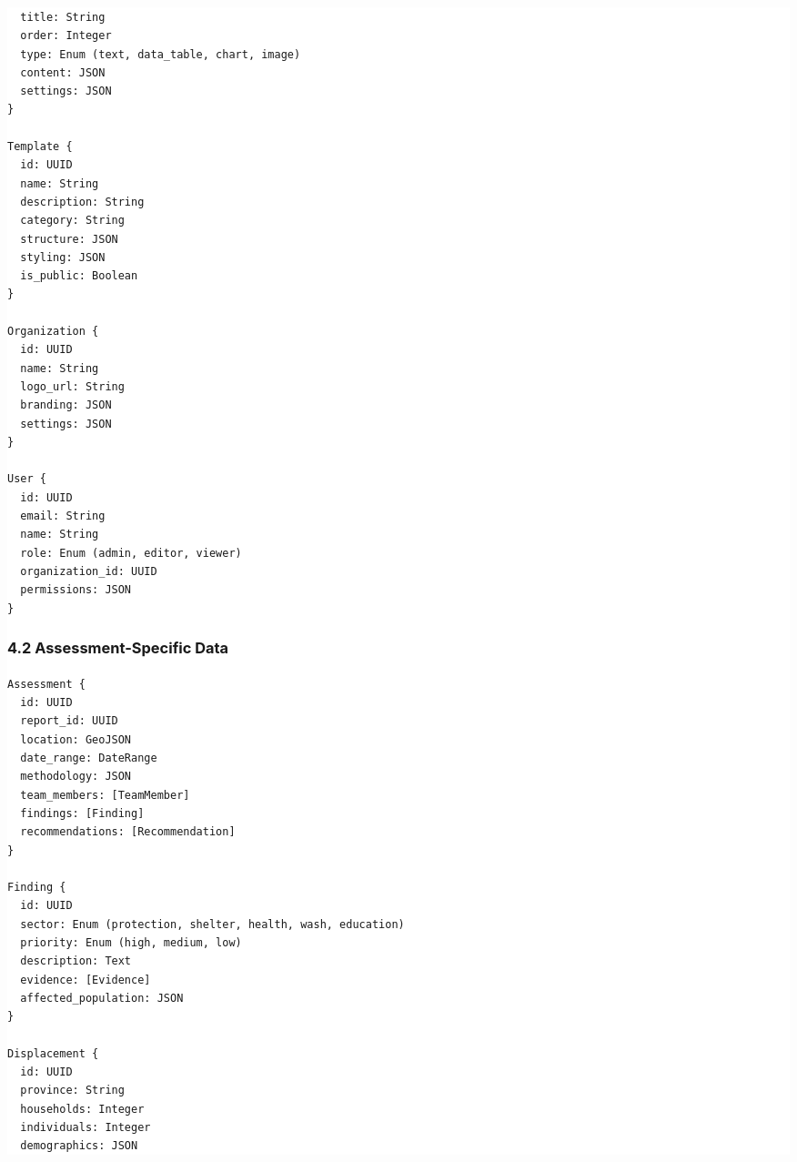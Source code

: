 ```
  title: String
  order: Integer
  type: Enum (text, data_table, chart, image)
  content: JSON
  settings: JSON
}

Template {
  id: UUID
  name: String
  description: String
  category: String
  structure: JSON
  styling: JSON
  is_public: Boolean
}

Organization {
  id: UUID
  name: String
  logo_url: String
  branding: JSON
  settings: JSON
}

User {
  id: UUID
  email: String
  name: String
  role: Enum (admin, editor, viewer)
  organization_id: UUID
  permissions: JSON
}
```

### 4.2 Assessment-Specific Data
```
Assessment {
  id: UUID
  report_id: UUID
  location: GeoJSON
  date_range: DateRange
  methodology: JSON
  team_members: [TeamMember]
  findings: [Finding]
  recommendations: [Recommendation]
}

Finding {
  id: UUID
  sector: Enum (protection, shelter, health, wash, education)
  priority: Enum (high, medium, low)
  description: Text
  evidence: [Evidence]
  affected_population: JSON
}

Displacement {
  id: UUID
  province: String
  households: Integer
  individuals: Integer
  demographics: JSON
```